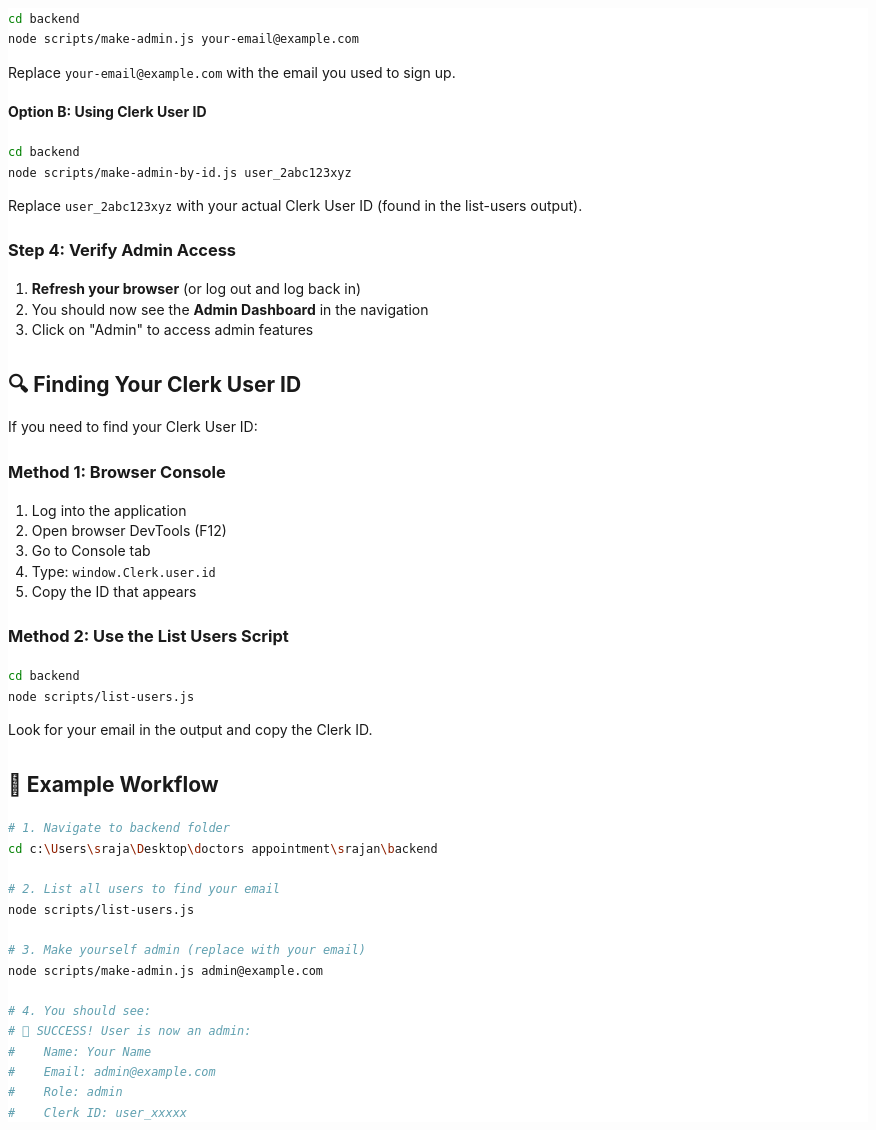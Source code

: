 ```bash
cd backend
node scripts/make-admin.js your-email@example.com
```

Replace `your-email@example.com` with the email you used to sign up.

#### Option B: Using Clerk User ID

```bash
cd backend
node scripts/make-admin-by-id.js user_2abc123xyz
```

Replace `user_2abc123xyz` with your actual Clerk User ID (found in the list-users output).

### Step 4: Verify Admin Access

1. **Refresh your browser** (or log out and log back in)
2. You should now see the **Admin Dashboard** in the navigation
3. Click on "Admin" to access admin features

## 🔍 Finding Your Clerk User ID

If you need to find your Clerk User ID:

### Method 1: Browser Console
1. Log into the application
2. Open browser DevTools (F12)
3. Go to Console tab
4. Type: `window.Clerk.user.id`
5. Copy the ID that appears

### Method 2: Use the List Users Script
```bash
cd backend
node scripts/list-users.js
```

Look for your email in the output and copy the Clerk ID.

## 📝 Example Workflow

```bash
# 1. Navigate to backend folder
cd c:\Users\sraja\Desktop\doctors appointment\srajan\backend

# 2. List all users to find your email
node scripts/list-users.js

# 3. Make yourself admin (replace with your email)
node scripts/make-admin.js admin@example.com

# 4. You should see:
# 🎉 SUCCESS! User is now an admin:
#    Name: Your Name
#    Email: admin@example.com
#    Role: admin
#    Clerk ID: user_xxxxx
```
